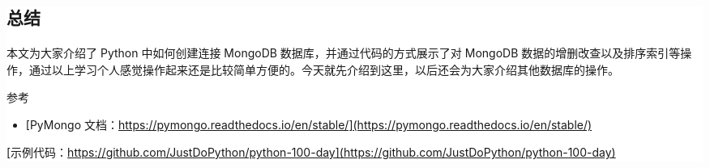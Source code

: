 ## 总结

本文为大家介绍了 Python 中如何创建连接 MongoDB 数据库，并通过代码的方式展示了对 MongoDB 数据的增删改查以及排序索引等操作，通过以上学习个人感觉操作起来还是比较简单方便的。今天就先介绍到这里，以后还会为大家介绍其他数据库的操作。

参考

- [PyMongo 文档：https://pymongo.readthedocs.io/en/stable/](https://pymongo.readthedocs.io/en/stable/)

[示例代码：https://github.com/JustDoPython/python-100-day](https://github.com/JustDoPython/python-100-day)
